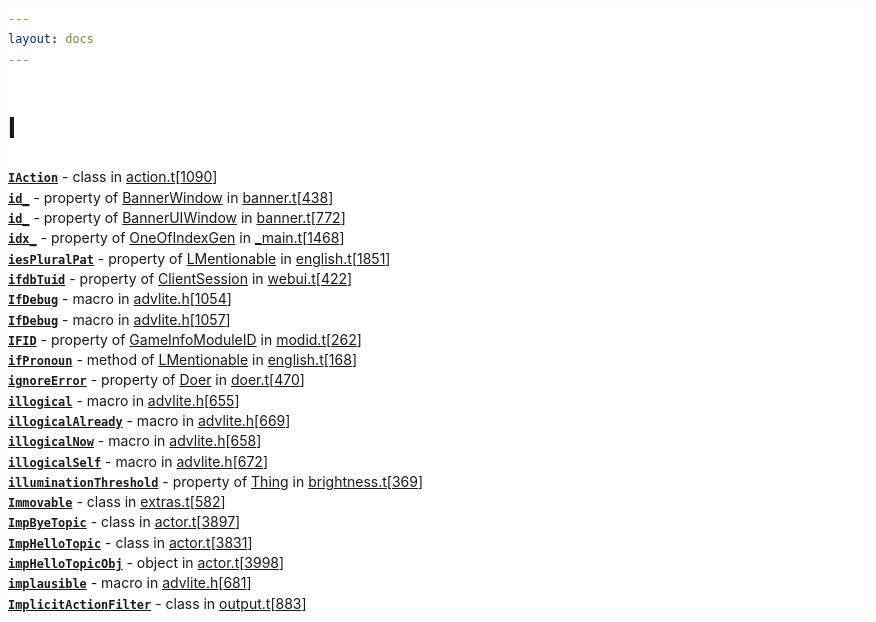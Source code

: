 ```yaml
---
layout: docs
---
```

# I

[**`IAction`**](../object/IAction.html) - class in
[action.t](../file/action.t.html)\[[1090](../source/action.t.html#1090)\]  
[**`id_`**](../object/BannerWindow.html#id_) - property of
[BannerWindow](../object/BannerWindow.html) in
[banner.t](../file/banner.t.html)\[[438](../source/banner.t.html#438)\]  
[**`id_`**](../object/BannerUIWindow.html#id_) - property of
[BannerUIWindow](../object/BannerUIWindow.html) in
[banner.t](../file/banner.t.html)\[[772](../source/banner.t.html#772)\]  
[**`idx_`**](../object/OneOfIndexGen.html#idx_) - property of
[OneOfIndexGen](../object/OneOfIndexGen.html) in
[\_main.t](../file/_main.t.html)\[[1468](../source/_main.t.html#1468)\]  
[**`iesPluralPat`**](../object/LMentionable.html#iesPluralPat) -
property of [LMentionable](../object/LMentionable.html) in
[english.t](../file/english.t.html)\[[1851](../source/english.t.html#1851)\]  
[**`ifdbTuid`**](../object/ClientSession.html#ifdbTuid) - property of
[ClientSession](../object/ClientSession.html) in
[webui.t](../file/webui.t.html)\[[422](../source/webui.t.html#422)\]  
[**`IfDebug`**](../file/advlite.h.html#IfDebug) - macro in
[advlite.h](../file/advlite.h.html)\[[1054](../source/advlite.h.html#1054)\]  
[**`IfDebug`**](../file/advlite.h.html#IfDebug) - macro in
[advlite.h](../file/advlite.h.html)\[[1057](../source/advlite.h.html#1057)\]  
[**`IFID`**](../object/GameInfoModuleID.html#IFID) - property of
[GameInfoModuleID](../object/GameInfoModuleID.html) in
[modid.t](../file/modid.t.html)\[[262](../source/modid.t.html#262)\]  
[**`ifPronoun`**](../object/LMentionable.html#ifPronoun) - method of
[LMentionable](../object/LMentionable.html) in
[english.t](../file/english.t.html)\[[168](../source/english.t.html#168)\]  
[**`ignoreError`**](../object/Doer.html#ignoreError) - property of
[Doer](../object/Doer.html) in
[doer.t](../file/doer.t.html)\[[470](../source/doer.t.html#470)\]  
[**`illogical`**](../file/advlite.h.html#illogical) - macro in
[advlite.h](../file/advlite.h.html)\[[655](../source/advlite.h.html#655)\]  
[**`illogicalAlready`**](../file/advlite.h.html#illogicalAlready) -
macro in
[advlite.h](../file/advlite.h.html)\[[669](../source/advlite.h.html#669)\]  
[**`illogicalNow`**](../file/advlite.h.html#illogicalNow) - macro in
[advlite.h](../file/advlite.h.html)\[[658](../source/advlite.h.html#658)\]  
[**`illogicalSelf`**](../file/advlite.h.html#illogicalSelf) - macro in
[advlite.h](../file/advlite.h.html)\[[672](../source/advlite.h.html#672)\]  
[**`illuminationThreshold`**](../object/Thing.html#illuminationThreshold) -
property of [Thing](../object/Thing.html) in
[brightness.t](../file/brightness.t.html)\[[369](../source/brightness.t.html#369)\]  
[**`Immovable`**](../object/Immovable.html) - class in
[extras.t](../file/extras.t.html)\[[582](../source/extras.t.html#582)\]  
[**`ImpByeTopic`**](../object/ImpByeTopic.html) - class in
[actor.t](../file/actor.t.html)\[[3897](../source/actor.t.html#3897)\]  
[**`ImpHelloTopic`**](../object/ImpHelloTopic.html) - class in
[actor.t](../file/actor.t.html)\[[3831](../source/actor.t.html#3831)\]  
[**`impHelloTopicObj`**](../object/impHelloTopicObj.html) - object in
[actor.t](../file/actor.t.html)\[[3998](../source/actor.t.html#3998)\]  
[**`implausible`**](../file/advlite.h.html#implausible) - macro in
[advlite.h](../file/advlite.h.html)\[[681](../source/advlite.h.html#681)\]  
[**`ImplicitActionFilter`**](../object/ImplicitActionFilter.html) -
class in
[output.t](../file/output.t.html)\[[883](../source/output.t.html#883)\]  